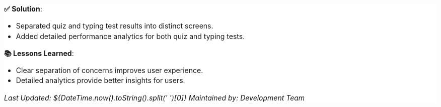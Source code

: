 **✅ Solution**:

- Separated quiz and typing test results into distinct screens.
- Added detailed performance analytics for both quiz and typing tests.

**📚 Lessons Learned**:

- Clear separation of concerns improves user experience.
- Detailed analytics provide better insights for users.

_Last Updated: ${DateTime.now().toString().split(' ')[0]}_
_Maintained by: Development Team_
